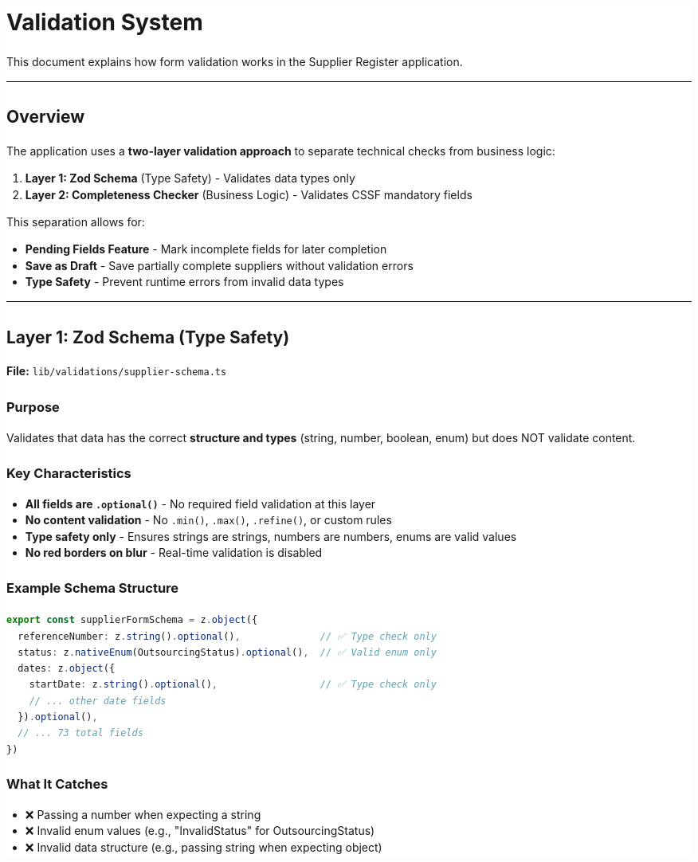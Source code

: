 # Validation System

This document explains how form validation works in the Supplier Register application.

---

## Overview

The application uses a **two-layer validation approach** to separate technical checks from business logic:

1. **Layer 1: Zod Schema** (Type Safety) - Validates data types only
2. **Layer 2: Completeness Checker** (Business Logic) - Validates CSSF mandatory fields

This separation allows for:
- **Pending Fields Feature** - Mark incomplete fields for later completion
- **Save as Draft** - Save partially complete suppliers without validation errors
- **Type Safety** - Prevent runtime errors from invalid data types

---

## Layer 1: Zod Schema (Type Safety)

**File:** `lib/validations/supplier-schema.ts`

### Purpose
Validates that data has the correct **structure and types** (string, number, boolean, enum) but does NOT validate content.

### Key Characteristics
- **All fields are `.optional()`** - No required field validation at this layer
- **No content validation** - No `.min()`, `.max()`, `.refine()`, or custom rules
- **Type safety only** - Ensures strings are strings, numbers are numbers, enums are valid values
- **No red borders on blur** - Real-time validation is disabled

### Example Schema Structure
```typescript
export const supplierFormSchema = z.object({
  referenceNumber: z.string().optional(),              // ✅ Type check only
  status: z.nativeEnum(OutsourcingStatus).optional(),  // ✅ Valid enum only
  dates: z.object({
    startDate: z.string().optional(),                  // ✅ Type check only
    // ... other date fields
  }).optional(),
  // ... 73 total fields
})
```

### What It Catches
- ❌ Passing a number when expecting a string
- ❌ Invalid enum values (e.g., "InvalidStatus" for OutsourcingStatus)
- ❌ Invalid data structure (e.g., passing string when expecting object)

